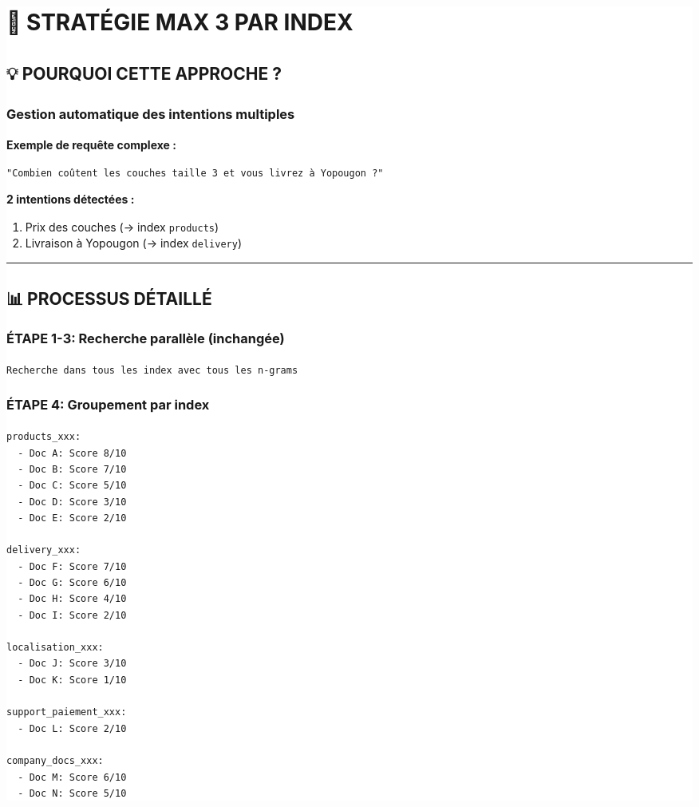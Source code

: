 # 🎯 STRATÉGIE MAX 3 PAR INDEX

## 💡 POURQUOI CETTE APPROCHE ?

### **Gestion automatique des intentions multiples**

**Exemple de requête complexe :**
```
"Combien coûtent les couches taille 3 et vous livrez à Yopougon ?"
```

**2 intentions détectées :**
1. Prix des couches (→ index `products`)
2. Livraison à Yopougon (→ index `delivery`)

---

## 📊 PROCESSUS DÉTAILLÉ

### **ÉTAPE 1-3: Recherche parallèle (inchangée)**
```
Recherche dans tous les index avec tous les n-grams
```

### **ÉTAPE 4: Groupement par index**
```
products_xxx:
  - Doc A: Score 8/10
  - Doc B: Score 7/10
  - Doc C: Score 5/10
  - Doc D: Score 3/10
  - Doc E: Score 2/10

delivery_xxx:
  - Doc F: Score 7/10
  - Doc G: Score 6/10
  - Doc H: Score 4/10
  - Doc I: Score 2/10

localisation_xxx:
  - Doc J: Score 3/10
  - Doc K: Score 1/10

support_paiement_xxx:
  - Doc L: Score 2/10

company_docs_xxx:
  - Doc M: Score 6/10
  - Doc N: Score 5/10
```

